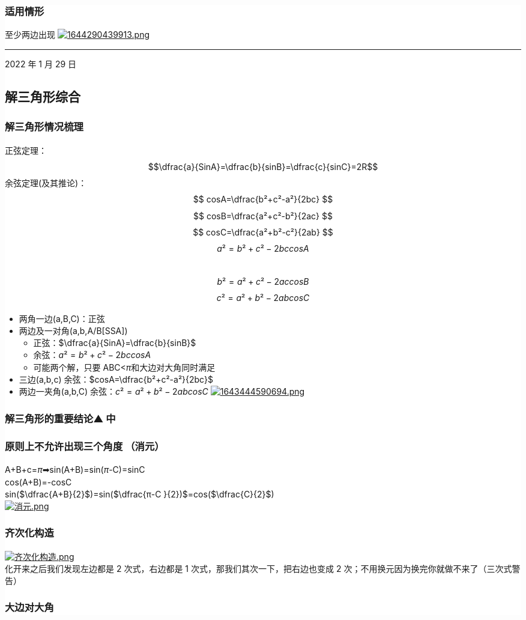 ### 适用情形

至少两边出现
[![1644290439913.png](https://pic.jitudisk.com/public/2022/02/07/bf9ccdca423d3.png)](https://pic.jitudisk.com/public/2022/02/07/bf9ccdca423d3.png)

---

2022 年 1 月 29 日

## 解三角形综合

### 解三角形情况梳理

正弦定理：
$$\dfrac{a}{SinA}=\dfrac{b}{sinB}=\dfrac{c}{sinC}=2R$$
余弦定理(及其推论)：
$$ cosA=\dfrac{b²+c²-a²}{2bc} $$
$$ cosB=\dfrac{a²+c²-b²}{2ac} $$
$$ cosC=\dfrac{a²+b²-c²}{2ab} $$
$$a²=b²+c²-2bccosA$$  
$$b²=a²+c²-2accosB$$
$$c²=a²+b²-2abcosC$$

- 两角一边(a,B,C)：正弦
- 两边及一对角(a,b,A/B[SSA])
  - 正弦：$\dfrac{a}{SinA}=\dfrac{b}{sinB}$
  - 余弦：$a²=b²+c²-2bccosA$
  - 可能两个解，只要 ABC<$\pi$和大边对大角同时满足
- 三边(a,b,c) 余弦：$cosA=\dfrac{b²+c²-a²}{2bc}$
- 两边一夹角(a,b,C) 余弦：$c²=a²+b²-2abcosC$
  [![1643444590694.png](https://pic.jitudisk.com/public/2022/01/29/8d861e8d8d474.png)](https://pic.jitudisk.com/public/2022/01/29/8d861e8d8d474.png)<br>

### **解三角形的重要结论**▲ 中

### **原则上不允许出现三个角度 （消元）**

A+B+c=$\pi$➡sin(A+B)=sin($\pi$-C)=sinC  
cos(A+B)=-cosC  
sin($\dfrac{A+B}{2}$)=sin($\dfrac{π-C }{2})$=cos($\dfrac{C}{2}$)
<br>
[![消元.png](https://pic.jitudisk.com/public/2022/01/29/bed186f046441.png)](https://pic.jitudisk.com/public/2022/01/29/bed186f046441.png)<br>

### **齐次化构造**

[![齐次化构造.png](https://pic.jitudisk.com/public/2022/01/29/d6f144eaf0617.png)](https://pic.jitudisk.com/public/2022/01/29/d6f144eaf0617.png)<br>
化开来之后我们发现左边都是 2 次式，右边都是 1 次式，那我们其次一下，把右边也变成 2 次；不用换元因为换完你就做不来了（三次式警告）

### **大边对大角**
